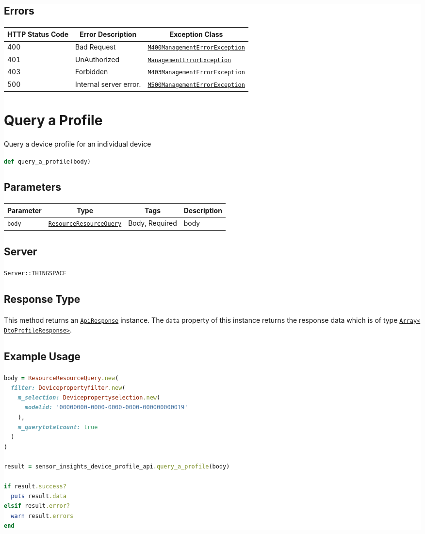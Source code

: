 ## Errors

| HTTP Status Code | Error Description | Exception Class |
|  --- | --- | --- |
| 400 | Bad Request | [`M400ManagementErrorException`](../../doc/models/m400-management-error-exception.md) |
| 401 | UnAuthorized | [`ManagementErrorException`](../../doc/models/management-error-exception.md) |
| 403 | Forbidden | [`M403ManagementErrorException`](../../doc/models/m403-management-error-exception.md) |
| 500 | Internal server error. | [`M500ManagementErrorException`](../../doc/models/m500-management-error-exception.md) |


# Query a Profile

Query a device profile for an individual device

```ruby
def query_a_profile(body)
```

## Parameters

| Parameter | Type | Tags | Description |
|  --- | --- | --- | --- |
| `body` | [`ResourceResourceQuery`](../../doc/models/resource-resource-query.md) | Body, Required | body |

## Server

`Server::THINGSPACE`

## Response Type

This method returns an [`ApiResponse`](../../doc/api-response.md) instance. The `data` property of this instance returns the response data which is of type [`Array<DtoProfileResponse>`](../../doc/models/dto-profile-response.md).

## Example Usage

```ruby
body = ResourceResourceQuery.new(
  filter: Devicepropertyfilter.new(
    m_selection: Devicepropertyselection.new(
      modelid: '00000000-0000-0000-0000-000000000019'
    ),
    m_querytotalcount: true
  )
)

result = sensor_insights_device_profile_api.query_a_profile(body)

if result.success?
  puts result.data
elsif result.error?
  warn result.errors
end
```
